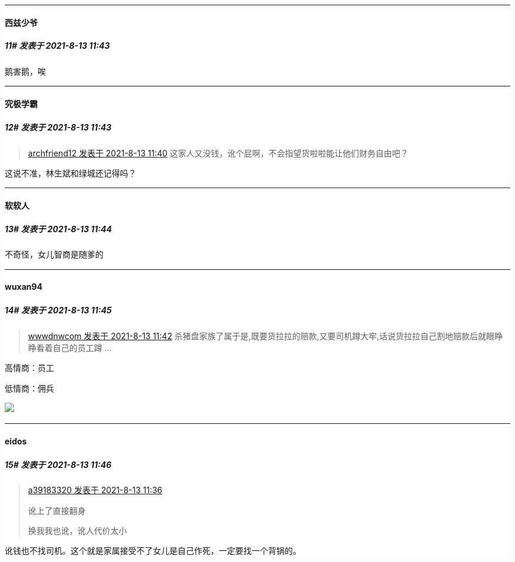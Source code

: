
*****

####  西兹少爷  
##### 11#       发表于 2021-8-13 11:43


鹅害鹅，唉


*****

####  究极学霸  
##### 12#       发表于 2021-8-13 11:43


<blockquote><a href="httphttps://bbs.saraba1st.com/2b/forum.php?mod=redirect&amp;goto=findpost&amp;pid=52353419&amp;ptid=2020541" target="_blank">archfriend12 发表于 2021-8-13 11:40</a>
这家人又没钱，讹个屁啊，不会指望货啦啦能让他们财务自由吧？</blockquote>
这说不准，林生斌和绿城还记得吗？


*****

####  软软人  
##### 13#       发表于 2021-8-13 11:44


不奇怪，女儿智商是随爹的


*****

####  wuxan94  
##### 14#       发表于 2021-8-13 11:45


<blockquote><a href="httphttps://bbs.saraba1st.com/2b/forum.php?mod=redirect&amp;goto=findpost&amp;pid=52353441&amp;ptid=2020541" target="_blank">wwwdnwcom 发表于 2021-8-13 11:42</a>
杀猪盘家族了属于是,既要货拉拉的赔款,又要司机蹲大牢,话说货拉拉自己割地赔款后就眼睁睁看着自己的员工蹲 ...</blockquote>
高情商：员工

低情商：佣兵

<img src="https://static.saraba1st.com/image/smiley/face2017/064.png" referrerpolicy="no-referrer">


*****

####  eidos  
##### 15#       发表于 2021-8-13 11:46


<blockquote><a href="httphttps://bbs.saraba1st.com/2b/forum.php?mod=redirect&amp;goto=findpost&amp;pid=52353353&amp;ptid=2020541" target="_blank">a39183320 发表于 2021-8-13 11:36</a>

讹上了直接翻身

换我我也讹，讹人代价太小</blockquote>
讹钱也不找司机。这个就是家属接受不了女儿是自己作死，一定要找一个背锅的。
